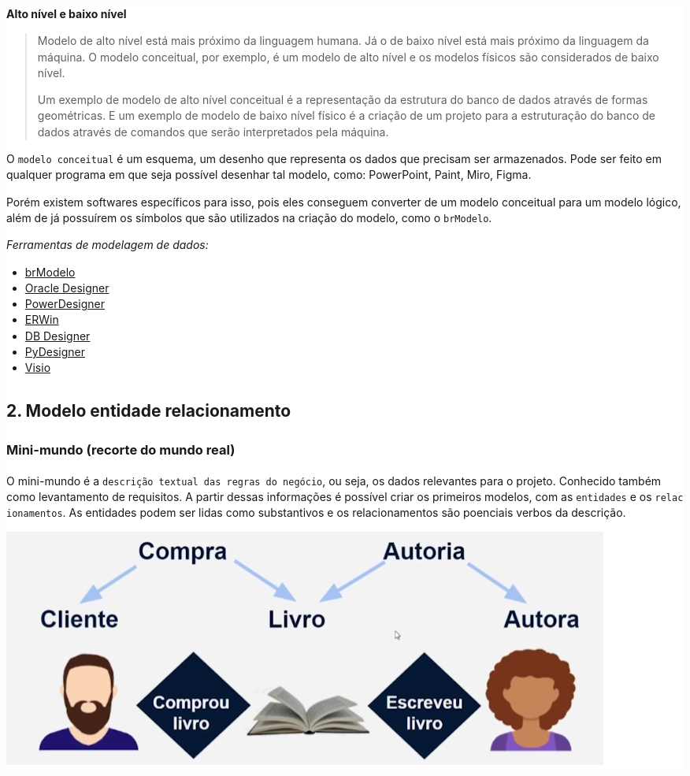 **Alto nível e baixo nível**

> Modelo de alto nível está mais próximo da linguagem humana. Já o de baixo nível está mais próximo da linguagem da máquina. O modelo conceitual, por exemplo, é um modelo de alto nível e os modelos físicos são considerados de baixo nível.
>
> Um exemplo de modelo de alto nível conceitual é a representação da estrutura do banco de dados através de formas geométricas. E um exemplo de modelo de baixo nível físico é a criação de um projeto para a estruturação do banco de dados através de comandos que serão interpretados pela máquina.

O `modelo conceitual` é um esquema, um desenho que representa os dados que precisam ser armazenados. Pode ser feito em qualquer programa em que seja possível desenhar tal modelo, como: PowerPoint, Paint, Miro, Figma.

Porém existem softwares específicos para isso, pois eles conseguem converter de um modelo conceitual para um modelo lógico, além de já possuírem os símbolos que são utilizados na criação do modelo, como o `brModelo`.

*Ferramentas de modelagem de dados:*

- [brModelo](http://www.sis4.com/brModelo/)
- [Oracle Designer](https://www.oracle.com/database/technologies/developer-tools/designer.html)
- [PowerDesigner](https://www.sap.com/brazil/products/technology-platform/powerdesigner-data-modeling-tools.html)
- [ERWin](https://www.erwin.com/br-pt/products/erwin-data-modeler/)
- [DB Designer](https://www.dbdesigner.net/)
- [PyDesigner](https://pydesigner.readthedocs.io/en/latest/installation/pydesigner.html)
- [Visio](https://www.microsoft.com/pt-br/microsoft-365/visio/flowchart-software)

## 2. Modelo entidade relacionamento

### **Mini-mundo (recorte do mundo real)**

O mini-mundo é a `descrição textual das regras do negócio`, ou seja, os dados relevantes para o projeto. Conhecido também como levantamento de requisitos. A partir dessas informações é possível criar os primeiros modelos, com as `entidades` e os `relacionamentos`. As entidades podem ser lidas como substantivos e os relacionamentos são poenciais verbos da descrição.

![Representação básica do mini-mundo](Imagens/mini-mundo.jpg)
